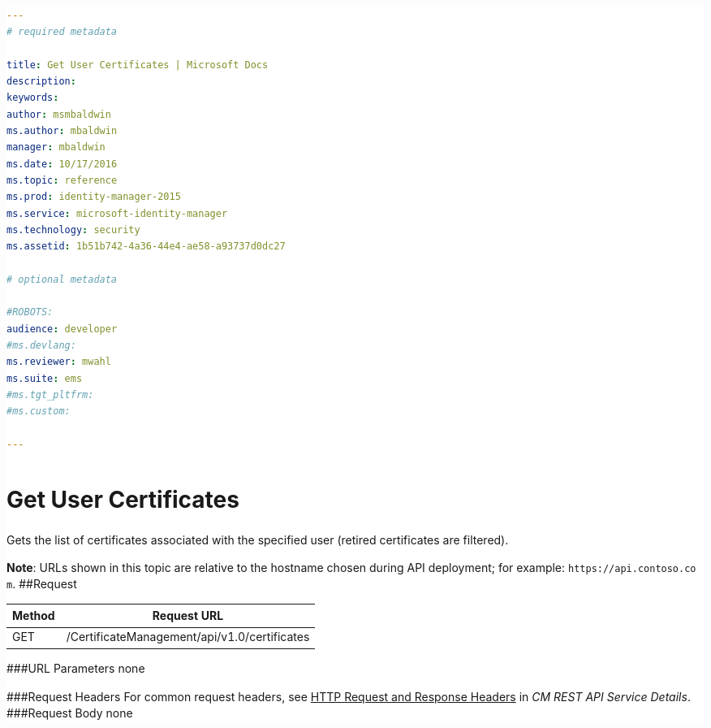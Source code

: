 ```yaml
---
# required metadata

title: Get User Certificates | Microsoft Docs
description:
keywords:
author: msmbaldwin
ms.author: mbaldwin
manager: mbaldwin
ms.date: 10/17/2016
ms.topic: reference
ms.prod: identity-manager-2015
ms.service: microsoft-identity-manager
ms.technology: security
ms.assetid: 1b51b742-4a36-44e4-ae58-a93737d0dc27

# optional metadata

#ROBOTS:
audience: developer
#ms.devlang:
ms.reviewer: mwahl
ms.suite: ems
#ms.tgt_pltfrm:
#ms.custom:

---
```


# Get User Certificates
Gets the list of certificates associated with the specified user (retired certificates are filtered).

**Note**: URLs shown in this topic are relative to the hostname chosen during API deployment; for example: `https://api.contoso.com`.
##Request


Method  |Request URL  
---------|---------
GET     |/CertificateManagement/api/v1.0/certificates

###URL Parameters
none

###Request Headers
For common request headers, see [HTTP Request and Response Headers](certificate-management-rest-api-service-details.md#http-request-and-response-headers) in *CM REST API Service Details*.
###Request Body
none
